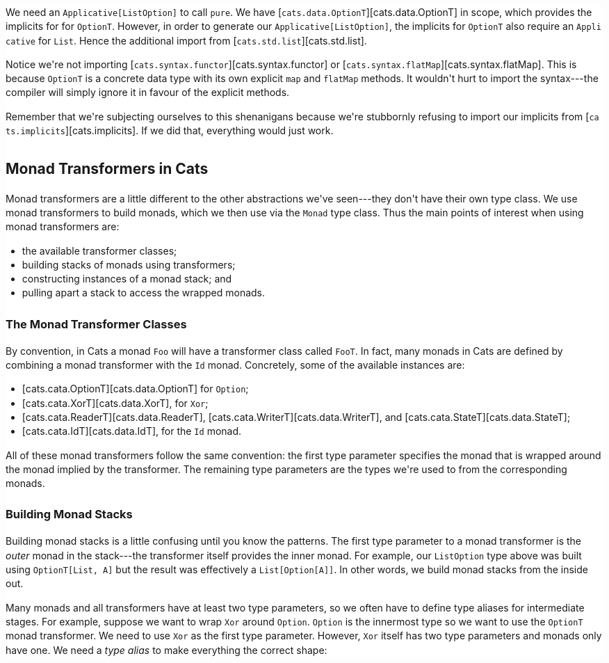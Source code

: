 We need an `Applicative[ListOption]` to call `pure`. We have [`cats.data.OptionT`][cats.data.OptionT] in scope, which provides the implicits for for `OptionT`. However, in order to generate our `Applicative[ListOption]`, the implicits for `OptionT` also require an `Applicative` for `List`. Hence the additional import from [`cats.std.list`][cats.std.list].

Notice we're not importing [`cats.syntax.functor`][cats.syntax.functor] or [`cats.syntax.flatMap`][cats.syntax.flatMap]. This is because `OptionT` is a concrete data type with its own explicit `map` and `flatMap` methods. It wouldn't hurt to import the syntax---the compiler will simply ignore it in favour of the explicit methods.

Remember that we're subjecting ourselves to this shenanigans because we're stubbornly refusing to import our implicits from [`cats.implicits`][cats.implicits]. If we did that, everything would just work.
</div>

## Monad Transformers in Cats

Monad transformers are a little different to the other abstractions we've seen---they don't have their own type class. We use monad transformers to build monads, which we then use via the `Monad` type class. Thus the main points of interest when using monad transformers are:

- the available transformer classes;
- building stacks of monads using transformers;
- constructing instances of a monad stack; and
- pulling apart a stack to access the wrapped monads.

### The Monad Transformer Classes

By convention, in Cats a monad `Foo` will have a transformer class called `FooT`. In fact, many monads in Cats are defined by combining a monad transformer with the `Id` monad. Concretely, some of the available instances are:

- [cats.cata.OptionT][cats.data.OptionT] for `Option`;
- [cats.cata.XorT][cats.data.XorT], for `Xor`;
- [cats.cata.ReaderT][cats.data.ReaderT], [cats.cata.WriterT][cats.data.WriterT], and [cats.cata.StateT][cats.data.StateT];
- [cats.cata.IdT][cats.data.IdT], for the `Id` monad.

All of these monad transformers follow the same convention: the first type parameter specifies the monad that is wrapped around the monad implied by the transformer. The remaining type parameters are the types we're used to from the corresponding monads.

### Building Monad Stacks

Building monad stacks is a little confusing until you know the patterns. The first type parameter to a monad transformer is the *outer* monad in the stack---the transformer itself provides the inner monad. For example, our `ListOption` type above was built using `OptionT[List, A]` but the result was effectively a `List[Option[A]]`. In other words, we build monad stacks from the inside out.

Many monads and all transformers have at least two type parameters, so we often have to define type aliases for intermediate stages. For example, suppose we want to wrap `Xor` around `Option`. `Option` is the innermost type so we want to use the `OptionT` monad transformer. We need to use `Xor` as the first type parameter. However, `Xor` itself has two type parameters and monads only have one. We need a *type alias* to make everything the correct shape:
